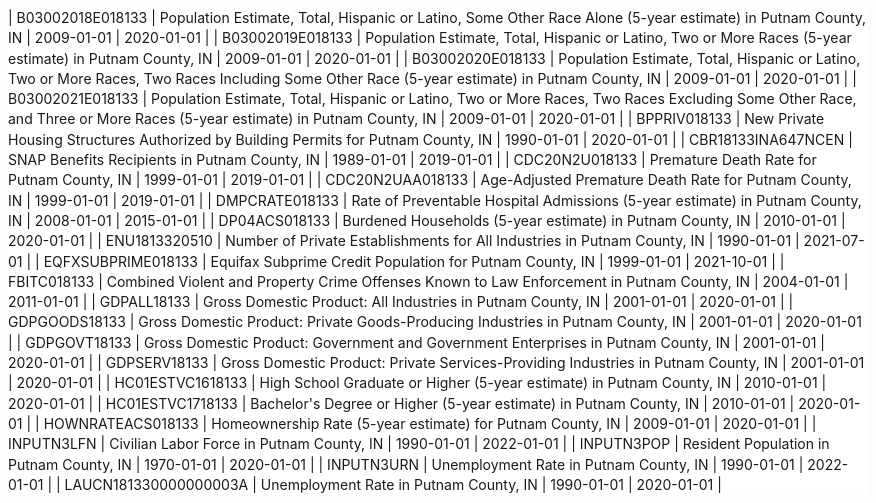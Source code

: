 | B03002018E018133          | Population Estimate, Total, Hispanic or Latino, Some Other Race Alone (5-year estimate) in Putnam County, IN                                                               | 2009-01-01          | 2020-01-01        |
| B03002019E018133          | Population Estimate, Total, Hispanic or Latino, Two or More Races (5-year estimate) in Putnam County, IN                                                                   | 2009-01-01          | 2020-01-01        |
| B03002020E018133          | Population Estimate, Total, Hispanic or Latino, Two or More Races, Two Races Including Some Other Race (5-year estimate) in Putnam County, IN                              | 2009-01-01          | 2020-01-01        |
| B03002021E018133          | Population Estimate, Total, Hispanic or Latino, Two or More Races, Two Races Excluding Some Other Race, and Three or More Races (5-year estimate) in Putnam County, IN     | 2009-01-01          | 2020-01-01        |
| BPPRIV018133              | New Private Housing Structures Authorized by Building Permits for Putnam County, IN                                                                                        | 1990-01-01          | 2020-01-01        |
| CBR18133INA647NCEN        | SNAP Benefits Recipients in Putnam County, IN                                                                                                                              | 1989-01-01          | 2019-01-01        |
| CDC20N2U018133            | Premature Death Rate for Putnam County, IN                                                                                                                                 | 1999-01-01          | 2019-01-01        |
| CDC20N2UAA018133          | Age-Adjusted Premature Death Rate for Putnam County, IN                                                                                                                    | 1999-01-01          | 2019-01-01        |
| DMPCRATE018133            | Rate of Preventable Hospital Admissions (5-year estimate) in Putnam County, IN                                                                                             | 2008-01-01          | 2015-01-01        |
| DP04ACS018133             | Burdened Households (5-year estimate) in Putnam County, IN                                                                                                                 | 2010-01-01          | 2020-01-01        |
| ENU1813320510             | Number of Private Establishments for All Industries in Putnam County, IN                                                                                                   | 1990-01-01          | 2021-07-01        |
| EQFXSUBPRIME018133        | Equifax Subprime Credit Population for Putnam County, IN                                                                                                                   | 1999-01-01          | 2021-10-01        |
| FBITC018133               | Combined Violent and Property Crime Offenses Known to Law Enforcement in Putnam County, IN                                                                                 | 2004-01-01          | 2011-01-01        |
| GDPALL18133               | Gross Domestic Product: All Industries in Putnam County, IN                                                                                                                | 2001-01-01          | 2020-01-01        |
| GDPGOODS18133             | Gross Domestic Product: Private Goods-Producing Industries in Putnam County, IN                                                                                            | 2001-01-01          | 2020-01-01        |
| GDPGOVT18133              | Gross Domestic Product: Government and Government Enterprises in Putnam County, IN                                                                                         | 2001-01-01          | 2020-01-01        |
| GDPSERV18133              | Gross Domestic Product: Private Services-Providing Industries in Putnam County, IN                                                                                         | 2001-01-01          | 2020-01-01        |
| HC01ESTVC1618133          | High School Graduate or Higher (5-year estimate) in Putnam County, IN                                                                                                      | 2010-01-01          | 2020-01-01        |
| HC01ESTVC1718133          | Bachelor's Degree or Higher (5-year estimate) in Putnam County, IN                                                                                                         | 2010-01-01          | 2020-01-01        |
| HOWNRATEACS018133         | Homeownership Rate (5-year estimate) for Putnam County, IN                                                                                                                 | 2009-01-01          | 2020-01-01        |
| INPUTN3LFN                | Civilian Labor Force in Putnam County, IN                                                                                                                                  | 1990-01-01          | 2022-01-01        |
| INPUTN3POP                | Resident Population in Putnam County, IN                                                                                                                                   | 1970-01-01          | 2020-01-01        |
| INPUTN3URN                | Unemployment Rate in Putnam County, IN                                                                                                                                     | 1990-01-01          | 2022-01-01        |
| LAUCN181330000000003A     | Unemployment Rate in Putnam County, IN                                                                                                                                     | 1990-01-01          | 2020-01-01        |